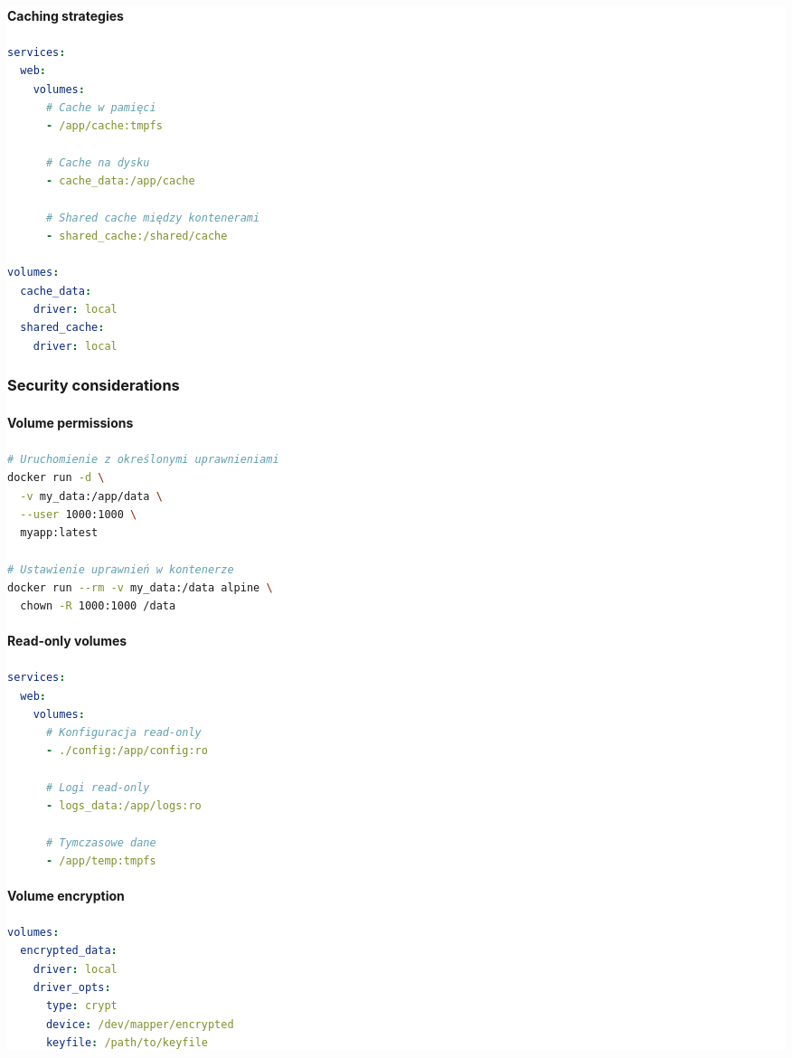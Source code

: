 #### Caching strategies
```yaml
services:
  web:
    volumes:
      # Cache w pamięci
      - /app/cache:tmpfs
      
      # Cache na dysku
      - cache_data:/app/cache
      
      # Shared cache między kontenerami
      - shared_cache:/shared/cache

volumes:
  cache_data:
    driver: local
  shared_cache:
    driver: local
```

### **Security considerations**

#### Volume permissions
```bash
# Uruchomienie z określonymi uprawnieniami
docker run -d \
  -v my_data:/app/data \
  --user 1000:1000 \
  myapp:latest

# Ustawienie uprawnień w kontenerze
docker run --rm -v my_data:/data alpine \
  chown -R 1000:1000 /data
```

#### Read-only volumes
```yaml
services:
  web:
    volumes:
      # Konfiguracja read-only
      - ./config:/app/config:ro
      
      # Logi read-only
      - logs_data:/app/logs:ro
      
      # Tymczasowe dane
      - /app/temp:tmpfs
```

#### Volume encryption
```yaml
volumes:
  encrypted_data:
    driver: local
    driver_opts:
      type: crypt
      device: /dev/mapper/encrypted
      keyfile: /path/to/keyfile
```
